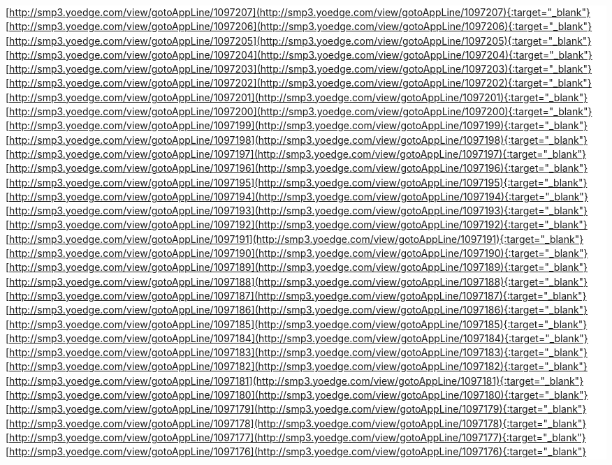 [http://smp3.yoedge.com/view/gotoAppLine/1097207](http://smp3.yoedge.com/view/gotoAppLine/1097207){:target="_blank"}
[http://smp3.yoedge.com/view/gotoAppLine/1097206](http://smp3.yoedge.com/view/gotoAppLine/1097206){:target="_blank"}
[http://smp3.yoedge.com/view/gotoAppLine/1097205](http://smp3.yoedge.com/view/gotoAppLine/1097205){:target="_blank"}
[http://smp3.yoedge.com/view/gotoAppLine/1097204](http://smp3.yoedge.com/view/gotoAppLine/1097204){:target="_blank"}
[http://smp3.yoedge.com/view/gotoAppLine/1097203](http://smp3.yoedge.com/view/gotoAppLine/1097203){:target="_blank"}
[http://smp3.yoedge.com/view/gotoAppLine/1097202](http://smp3.yoedge.com/view/gotoAppLine/1097202){:target="_blank"}
[http://smp3.yoedge.com/view/gotoAppLine/1097201](http://smp3.yoedge.com/view/gotoAppLine/1097201){:target="_blank"}
[http://smp3.yoedge.com/view/gotoAppLine/1097200](http://smp3.yoedge.com/view/gotoAppLine/1097200){:target="_blank"}
[http://smp3.yoedge.com/view/gotoAppLine/1097199](http://smp3.yoedge.com/view/gotoAppLine/1097199){:target="_blank"}
[http://smp3.yoedge.com/view/gotoAppLine/1097198](http://smp3.yoedge.com/view/gotoAppLine/1097198){:target="_blank"}
[http://smp3.yoedge.com/view/gotoAppLine/1097197](http://smp3.yoedge.com/view/gotoAppLine/1097197){:target="_blank"}
[http://smp3.yoedge.com/view/gotoAppLine/1097196](http://smp3.yoedge.com/view/gotoAppLine/1097196){:target="_blank"}
[http://smp3.yoedge.com/view/gotoAppLine/1097195](http://smp3.yoedge.com/view/gotoAppLine/1097195){:target="_blank"}
[http://smp3.yoedge.com/view/gotoAppLine/1097194](http://smp3.yoedge.com/view/gotoAppLine/1097194){:target="_blank"}
[http://smp3.yoedge.com/view/gotoAppLine/1097193](http://smp3.yoedge.com/view/gotoAppLine/1097193){:target="_blank"}
[http://smp3.yoedge.com/view/gotoAppLine/1097192](http://smp3.yoedge.com/view/gotoAppLine/1097192){:target="_blank"}
[http://smp3.yoedge.com/view/gotoAppLine/1097191](http://smp3.yoedge.com/view/gotoAppLine/1097191){:target="_blank"}
[http://smp3.yoedge.com/view/gotoAppLine/1097190](http://smp3.yoedge.com/view/gotoAppLine/1097190){:target="_blank"}
[http://smp3.yoedge.com/view/gotoAppLine/1097189](http://smp3.yoedge.com/view/gotoAppLine/1097189){:target="_blank"}
[http://smp3.yoedge.com/view/gotoAppLine/1097188](http://smp3.yoedge.com/view/gotoAppLine/1097188){:target="_blank"}
[http://smp3.yoedge.com/view/gotoAppLine/1097187](http://smp3.yoedge.com/view/gotoAppLine/1097187){:target="_blank"}
[http://smp3.yoedge.com/view/gotoAppLine/1097186](http://smp3.yoedge.com/view/gotoAppLine/1097186){:target="_blank"}
[http://smp3.yoedge.com/view/gotoAppLine/1097185](http://smp3.yoedge.com/view/gotoAppLine/1097185){:target="_blank"}
[http://smp3.yoedge.com/view/gotoAppLine/1097184](http://smp3.yoedge.com/view/gotoAppLine/1097184){:target="_blank"}
[http://smp3.yoedge.com/view/gotoAppLine/1097183](http://smp3.yoedge.com/view/gotoAppLine/1097183){:target="_blank"}
[http://smp3.yoedge.com/view/gotoAppLine/1097182](http://smp3.yoedge.com/view/gotoAppLine/1097182){:target="_blank"}
[http://smp3.yoedge.com/view/gotoAppLine/1097181](http://smp3.yoedge.com/view/gotoAppLine/1097181){:target="_blank"}
[http://smp3.yoedge.com/view/gotoAppLine/1097180](http://smp3.yoedge.com/view/gotoAppLine/1097180){:target="_blank"}
[http://smp3.yoedge.com/view/gotoAppLine/1097179](http://smp3.yoedge.com/view/gotoAppLine/1097179){:target="_blank"}
[http://smp3.yoedge.com/view/gotoAppLine/1097178](http://smp3.yoedge.com/view/gotoAppLine/1097178){:target="_blank"}
[http://smp3.yoedge.com/view/gotoAppLine/1097177](http://smp3.yoedge.com/view/gotoAppLine/1097177){:target="_blank"}
[http://smp3.yoedge.com/view/gotoAppLine/1097176](http://smp3.yoedge.com/view/gotoAppLine/1097176){:target="_blank"}